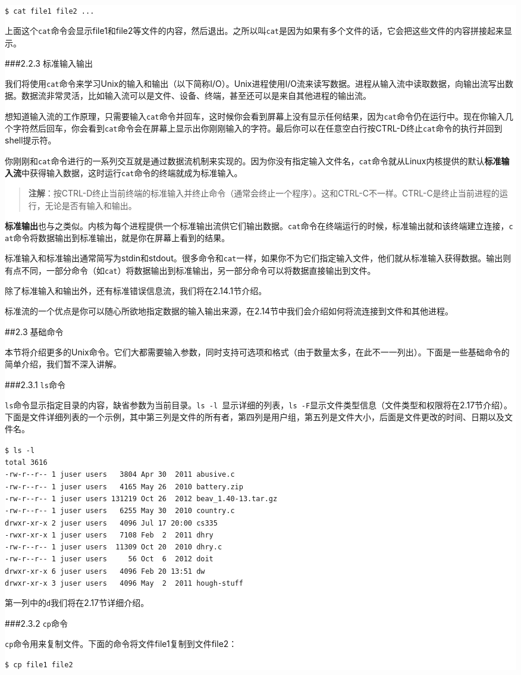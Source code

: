 ```
$ cat file1 file2 ...
```

上面这个`cat`命令会显示file1和file2等文件的内容，然后退出。之所以叫`cat`是因为如果有多个文件的话，它会把这些文件的内容拼接起来显示。

###2.2.3 标准输入输出

我们将使用`cat`命令来学习Unix的输入和输出（以下简称I/O）。Unix进程使用I/O流来读写数据。进程从输入流中读取数据，向输出流写出数据。数据流非常灵活，比如输入流可以是文件、设备、终端，甚至还可以是来自其他进程的输出流。

想知道输入流的工作原理，只需要输入`cat`命令并回车，这时候你会看到屏幕上没有显示任何结果，因为`cat`命令仍在运行中。现在你输入几个字符然后回车，你会看到`cat`命令会在屏幕上显示出你刚刚输入的字符。最后你可以在任意空白行按CTRL-D终止`cat`命令的执行并回到shell提示符。

你刚刚和`cat`命令进行的一系列交互就是通过数据流机制来实现的。因为你没有指定输入文件名，`cat`命令就从Linux内核提供的默认**标准输入流**中获得输入数据，这时运行`cat`命令的终端就成为标准输入。



>**注解**：按CTRL-D终止当前终端的标准输入并终止命令（通常会终止一个程序）。这和CTRL-C不一样。CTRL-C是终止当前进程的运行，无论是否有输入和输出。

**标准输出**也与之类似。内核为每个进程提供一个标准输出流供它们输出数据。`cat`命令在终端运行的时候，标准输出就和该终端建立连接，`cat`命令将数据输出到标准输出，就是你在屏幕上看到的结果。

标准输入和标准输出通常简写为stdin和stdout。很多命令和`cat`一样，如果你不为它们指定输入文件，他们就从标准输入获得数据。输出则有点不同，一部分命令（如`cat`）将数据输出到标准输出，另一部分命令可以将数据直接输出到文件。

除了标准输入和输出外，还有标准错误信息流，我们将在2.14.1节介绍。

标准流的一个优点是你可以随心所欲地指定数据的输入输出来源，在2.14节中我们会介绍如何将流连接到文件和其他进程。

##2.3 基础命令

本节将介绍更多的Unix命令。它们大都需要输入参数，同时支持可选项和格式（由于数量太多，在此不一一列出）。下面是一些基础命令的简单介绍，我们暂不深入讲解。

###2.3.1 `ls`命令

`ls`命令显示指定目录的内容，缺省参数为当前目录。`ls -l `显示详细的列表，`ls -F`显示文件类型信息（文件类型和权限将在2.17节介绍）。下面是文件详细列表的一个示例，其中第三列是文件的所有者，第四列是用户组，第五列是文件大小，后面是文件更改的时间、日期以及文件名。


```
$ ls -l
total 3616 
-rw-r--r-- 1 juser users   3804 Apr 30  2011 abusive.c
-rw-r--r-- 1 juser users   4165 May 26  2010 battery.zip
-rw-r--r-- 1 juser users 131219 Oct 26  2012 beav_1.40-13.tar.gz
-rw-r--r-- 1 juser users   6255 May 30  2010 country.c
drwxr-xr-x 2 juser users   4096 Jul 17 20:00 cs335
-rwxr-xr-x 1 juser users   7108 Feb  2  2011 dhry
-rw-r--r-- 1 juser users  11309 Oct 20  2010 dhry.c
-rw-r--r-- 1 juser users     56 Oct  6  2012 doit
drwxr-xr-x 6 juser users   4096 Feb 20 13:51 dw
drwxr-xr-x 3 juser users   4096 May  2  2011 hough-stuff
```

第一列中的`d`我们将在2.17节详细介绍。

###2.3.2 `cp`命令

`cp`命令用来复制文件。下面的命令将文件file1复制到文件file2：

```
$ cp file1 file2
```
